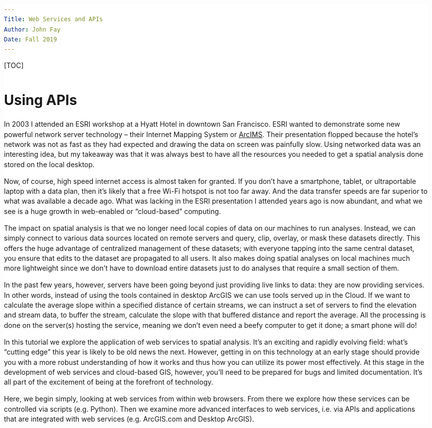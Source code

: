 ```yaml
---
Title: Web Services and APIs
Author: John Fay
Date: Fall 2019
---
```


[TOC]

# Using APIs

In 2003 I attended an ESRI workshop at a Hyatt Hotel in downtown San Francisco. ESRI wanted to demonstrate some new powerful network server technology – their Internet Mapping System or [ArcIMS](http://en.wikipedia.org/wiki/ArcIMS). Their presentation flopped because the hotel’s network was not as fast as they had expected and drawing the data on screen was painfully slow. Using networked data was an interesting idea, but my takeaway was that it was always best to have all the resources you needed to get a spatial analysis done stored on the local desktop. 

Now, of course, high speed internet access is almost taken for granted. If you don’t have a smartphone, tablet, or ultraportable laptop with a data plan, then it’s likely that a free Wi-Fi hotspot is not too far away. And the data transfer speeds are far superior to what was available a decade ago. What was lacking in the ESRI presentation I attended years ago is now abundant, and what we see is a huge growth in web-enabled or “cloud-based” computing. 

The impact on spatial analysis is that we no longer need local copies of data on our machines to run analyses. Instead, we can simply connect to various data sources located on remote servers and query, clip, overlay, or mask these datasets directly. This offers the huge advantage of centralized management of these datasets; with everyone tapping into the same central dataset, you ensure that edits to the dataset are propagated to all users. It also makes doing spatial analyses on local machines much more lightweight since we don’t have to download entire datasets just to do analyses that require a small section of them.

In the past few years, however, servers have been going beyond just providing live links to data: they are now providing services. In other words, instead of using the tools contained in desktop ArcGIS we can use tools served up in the Cloud. If we want to calculate the average slope within a specified distance of certain streams, we can instruct a set of servers to find the elevation and stream data, to buffer the stream, calculate the slope with that buffered distance and report the average. All the processing is done on the server(s) hosting the service, meaning we don’t even need a beefy computer to get it done; a smart phone will do! 

In this tutorial we explore the application of web services to spatial analysis. It’s an exciting and rapidly evolving field: what’s “cutting edge” this year is likely to be old news the next. However, getting in on this technology at an early stage should provide you with a more robust understanding of how it works and thus how you can utilize its power most effectively. At this stage in the development of web services and cloud-based GIS, however, you’ll need to be prepared for bugs and limited documentation. It’s all part of the excitement of being at the forefront of technology. 

Here, we begin simply, looking at web services from within web browsers. From there we explore how these services can be controlled via scripts (e.g. Python). Then we examine more advanced interfaces to web services, i.e. via APIs and applications that are integrated with web services (e.g. ArcGIS.com and Desktop ArcGIS). 
